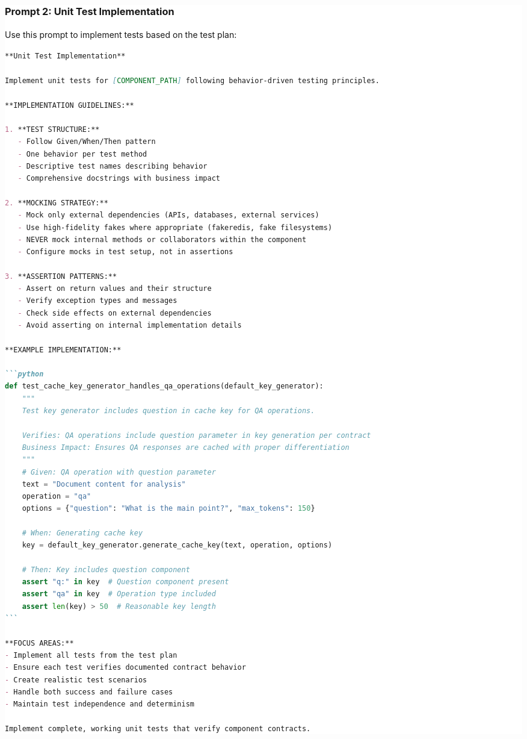 ### Prompt 2: Unit Test Implementation

Use this prompt to implement tests based on the test plan:

````markdown
**Unit Test Implementation**

Implement unit tests for [COMPONENT_PATH] following behavior-driven testing principles.

**IMPLEMENTATION GUIDELINES:**

1. **TEST STRUCTURE:**
   - Follow Given/When/Then pattern
   - One behavior per test method
   - Descriptive test names describing behavior
   - Comprehensive docstrings with business impact

2. **MOCKING STRATEGY:**
   - Mock only external dependencies (APIs, databases, external services)
   - Use high-fidelity fakes where appropriate (fakeredis, fake filesystems)
   - NEVER mock internal methods or collaborators within the component
   - Configure mocks in test setup, not in assertions

3. **ASSERTION PATTERNS:**
   - Assert on return values and their structure
   - Verify exception types and messages
   - Check side effects on external dependencies
   - Avoid asserting on internal implementation details

**EXAMPLE IMPLEMENTATION:**

```python
def test_cache_key_generator_handles_qa_operations(default_key_generator):
    """
    Test key generator includes question in cache key for QA operations.

    Verifies: QA operations include question parameter in key generation per contract
    Business Impact: Ensures QA responses are cached with proper differentiation
    """
    # Given: QA operation with question parameter
    text = "Document content for analysis"
    operation = "qa"
    options = {"question": "What is the main point?", "max_tokens": 150}

    # When: Generating cache key
    key = default_key_generator.generate_cache_key(text, operation, options)

    # Then: Key includes question component
    assert "q:" in key  # Question component present
    assert "qa" in key  # Operation type included
    assert len(key) > 50  # Reasonable key length
```

**FOCUS AREAS:**
- Implement all tests from the test plan
- Ensure each test verifies documented contract behavior
- Create realistic test scenarios
- Handle both success and failure cases
- Maintain test independence and determinism

Implement complete, working unit tests that verify component contracts.
````
